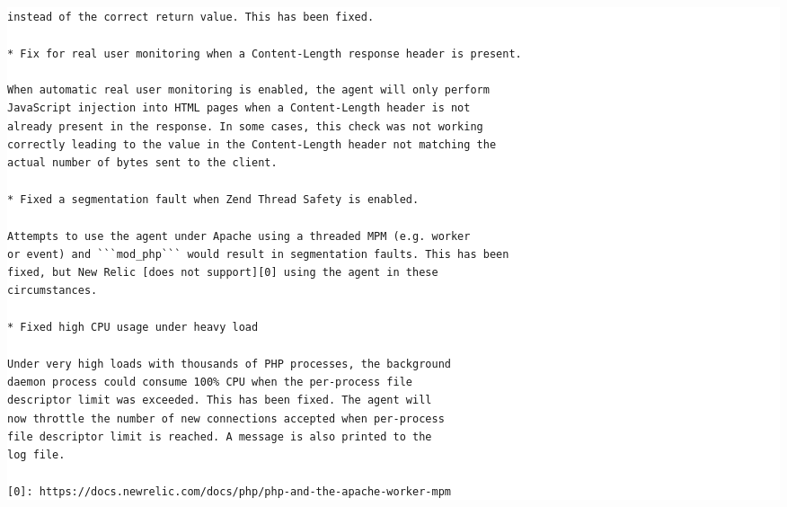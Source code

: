   ```
  instead of the correct return value. This has been fixed.

* Fix for real user monitoring when a Content-Length response header is present.

  When automatic real user monitoring is enabled, the agent will only perform
  JavaScript injection into HTML pages when a Content-Length header is not
  already present in the response. In some cases, this check was not working
  correctly leading to the value in the Content-Length header not matching the
  actual number of bytes sent to the client.

* Fixed a segmentation fault when Zend Thread Safety is enabled.

  Attempts to use the agent under Apache using a threaded MPM (e.g. worker
  or event) and ```mod_php``` would result in segmentation faults. This has been
  fixed, but New Relic [does not support][0] using the agent in these
  circumstances.

* Fixed high CPU usage under heavy load

  Under very high loads with thousands of PHP processes, the background
  daemon process could consume 100% CPU when the per-process file
  descriptor limit was exceeded. This has been fixed. The agent will
  now throttle the number of new connections accepted when per-process
  file descriptor limit is reached. A message is also printed to the
  log file.

[0]: https://docs.newrelic.com/docs/php/php-and-the-apache-worker-mpm
